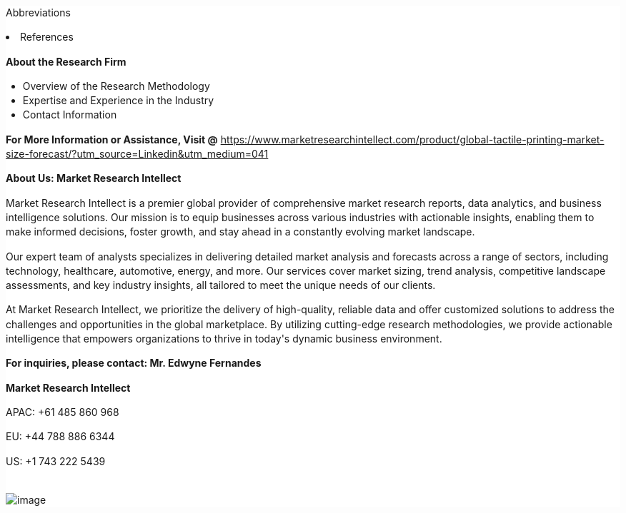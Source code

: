 Abbreviations</li><li>References</li></ul><p><strong>About the Research Firm</strong></p><ul><li>Overview of the Research Methodology</li><li>Expertise and Experience in the Industry</li><li>Contact Information</li></ul></div><div class="article-main__content" data-test-id="publishing-text-block"><p><span class="font-[700]"><strong>For More Information or Assistance, Visit @</strong>&nbsp;<a href="https://www.marketresearchintellect.com/product/global-tactile-printing-market-size-forecast/?utm_source=Linkedin&utm_medium=041">https://www.marketresearchintellect.com/product/global-tactile-printing-market-size-forecast/?utm_source=Linkedin&utm_medium=041</a></span></p><p><strong>About Us: Market Research Intellect</strong></p><p>Market Research Intellect is a premier global provider of comprehensive market research reports, data analytics, and business intelligence solutions. Our mission is to equip businesses across various industries with actionable insights, enabling them to make informed decisions, foster growth, and stay ahead in a constantly evolving market landscape.</p><p>Our expert team of analysts specializes in delivering detailed market analysis and forecasts across a range of sectors, including technology, healthcare, automotive, energy, and more. Our services cover market sizing, trend analysis, competitive landscape assessments, and key industry insights, all tailored to meet the unique needs of our clients.</p><p>At Market Research Intellect, we prioritize the delivery of high-quality, reliable data and offer customized solutions to address the challenges and opportunities in the global marketplace. By utilizing cutting-edge research methodologies, we provide actionable intelligence that empowers organizations to thrive in today's dynamic business environment.</p><p><strong>For inquiries, please contact: Mr. Edwyne Fernandes</strong></p><p><strong>Market Research Intellect</strong></p><p>APAC: +61 485 860 968</p><p>EU: +44 788 886 6344</p><p>US: +1 743 222 5439</p></div><div class="article-main__content" data-test-id="publishing-text-block">&nbsp;</div>
![image](https://github.com/user-attachments/assets/1fccb359-47d7-49f0-aebc-dde96126af69)
